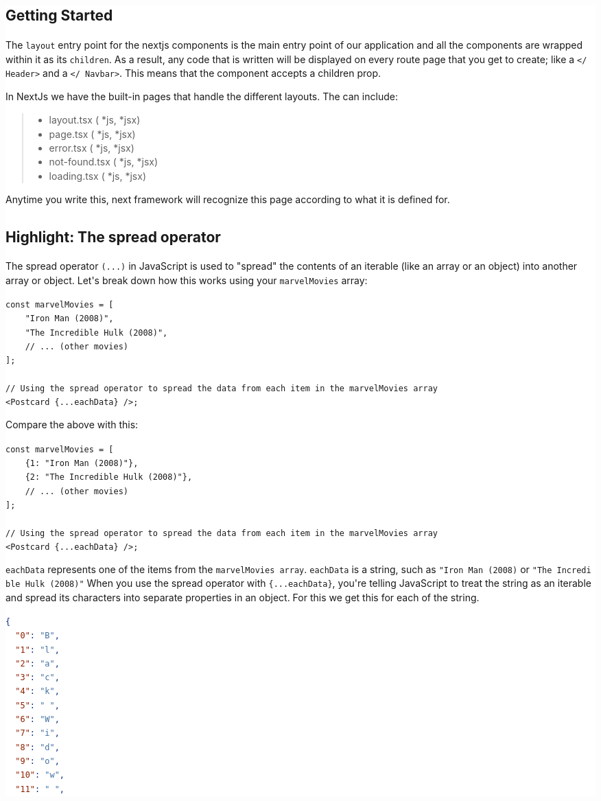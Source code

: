 ## Getting Started

The `layout` entry point for the nextjs components is the main entry point of our application and all the components are wrapped within it as its `children`. As a result, any code that is written will be displayed on every route page that you get to create; like a `</ Header>` and a `</ Navbar>`. This means that the component accepts a children prop.

In NextJs we have the built-in pages that handle the different layouts. The can include: </br>

> - layout.tsx ( *js, *jsx)
> - page.tsx ( *js, *jsx)
> - error.tsx ( *js, *jsx)
> - not-found.tsx ( *js, *jsx)
> - loading.tsx ( *js, *jsx)

Anytime you write this, next framework will recognize this page according to what it is defined for.

## Highlight: The spread operator

The spread operator `(...)` in JavaScript is used to "spread" the contents of an iterable (like an array or an object) into another array or object. Let's break down how this works using your `marvelMovies` array:

```JS
const marvelMovies = [
    "Iron Man (2008)",
    "The Incredible Hulk (2008)",
    // ... (other movies)
];

// Using the spread operator to spread the data from each item in the marvelMovies array
<Postcard {...eachData} />;
```

Compare the above with this:

```JS
const marvelMovies = [
    {1: "Iron Man (2008)"},
    {2: "The Incredible Hulk (2008)"},
    // ... (other movies)
];

// Using the spread operator to spread the data from each item in the marvelMovies array
<Postcard {...eachData} />;
```

`eachData` represents one of the items from the `marvelMovies array`. `eachData` is a string, such as `"Iron Man (2008)` or `"The Incredible Hulk (2008)"` When you use the spread operator with `{...eachData}`, you're telling JavaScript to treat the string as an iterable and spread its characters into separate properties in an object. For this we get this for each of the string.

```json
{
  "0": "B",
  "1": "l",
  "2": "a",
  "3": "c",
  "4": "k",
  "5": " ",
  "6": "W",
  "7": "i",
  "8": "d",
  "9": "o",
  "10": "w",
  "11": " ",
```
